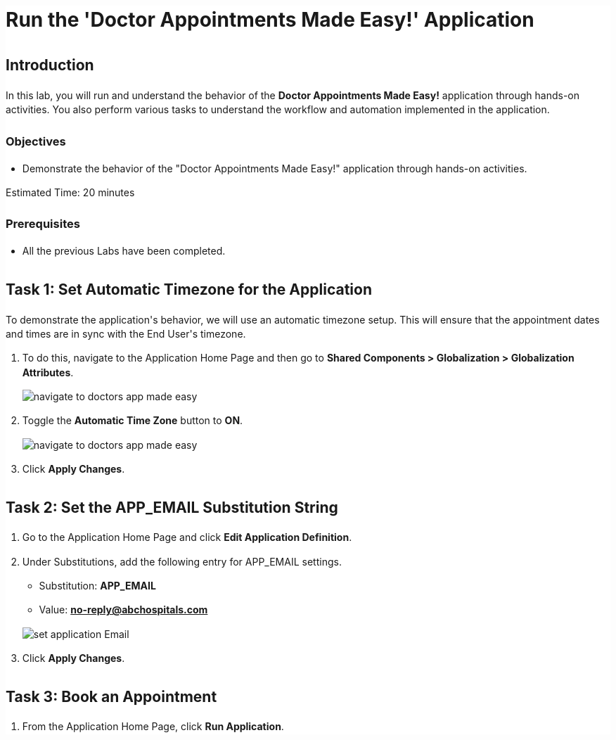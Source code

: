 # Run the 'Doctor Appointments Made Easy!' Application

## Introduction

In this lab, you will run and understand the behavior of the **Doctor Appointments Made Easy!** application through hands-on activities. You also perform various tasks to understand the workflow and automation implemented in the application.

### Objectives

- Demonstrate the behavior of the "Doctor Appointments Made Easy!" application through hands-on activities.

Estimated Time: 20 minutes

### Prerequisites

- All the previous Labs have been completed.

## Task 1: Set Automatic Timezone for the Application

To demonstrate the application's behavior, we will use an automatic timezone setup. This will ensure that the appointment dates and times are in sync with the End User's timezone.

1. To do this, navigate to the Application Home Page and then go to **Shared Components > Globalization > Globalization Attributes**.

   ![navigate to doctors app made easy](./images/global-att.png " ")

2. Toggle the **Automatic Time Zone** button to **ON**.

   ![navigate to doctors app made easy](./images/global-att-on.png " ")

3. Click **Apply Changes**.

## Task 2: Set the APP_EMAIL Substitution String

1. Go to the Application Home Page and click **Edit Application Definition**.

2. Under Substitutions, add the following entry for APP_EMAIL settings.

    - Substitution: **APP_EMAIL**

    - Value: **no-reply@abchospitals.com**

   ![set application Email](./images/set-app-email.png " ")

3. Click **Apply Changes**.

## Task 3: Book an Appointment

1. From the Application Home Page, click **Run Application**.
